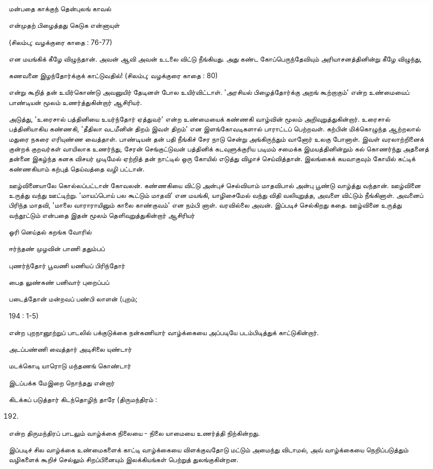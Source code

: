   

மன்பதை காக்குந் தென்புலங் காவல்  

என்முதற் பிழைத்தது கெடுக என்னாயுள்  

(சிலம்பு; வழக்குரை காதை : 76-77)  

என மயங்கிக் கீழே விழுந்தான். அவன் ஆவி அவன் உடலை விட்டு நீங்கியது. அது கண்ட கோப்பெருந்தேவியும் அரியாசனத்தினின்று கீழே விழுந்து,  

கணவனை இழந்தோர்க்குக் காட்டுவதில்! (சிலம்பு; வழக்குரை காதை : 80)  

என்று கூறித் தன் உயிர்கொண்டு அவனுயிர் தேடினள் போல உயிர்விட்டாள். 'அரசியல் பிழைத்தோர்க்கு அறங் கூற்றாகும்' என்ற உண்மையைப் பாண்டியன் மூலம் உணர்த்துகின்றார் ஆசிரியர்.  

அடுத்து, 'உரைசால் பத்தினியை உயர்ந்தோர் ஏத்துவர்' என்ற உண்மையைக் கண்ணகி வாழ்வின் மூலம் அறிவுறுத்துகின்றார். உரைசால் பத்தினியாகிய கண்ணகி, 'தீதிலா வடமீனின் திறம் இவள் திறம்' என இளங்கோவடிகளால் பாராட்டப் பெற்றவள். கற்பின் மிக்கொழுந்த ஆற்றலால் மதுரை நகரை எரியுண்ண வைத்தாள். பாண்டியன் தன் பதி நீங்கிச் சேர நாடு சென்று அங்கிருந்தும் வானோர் உலகு போனாள். இவள் வரலாற்றினைக் குன்றக் குறவர்கள் வாயிலாக உணர்ந்து, சேரன் செங்குட்டுவன் பத்தினிக் கடவுளுக்குரிய படிமம் சமைக்க இமயத்தினின்றும் கல் கொணர்ந்து அதனைத் தன்னை இகழ்ந்த கனக விசயர் முடிமேல் ஏற்றித் தன் நாட்டில் ஒரு கோயில் எடுத்து விழாச் செய்வித்தான். இலங்கைக் கயவாகுவும் கோயில் கட்டிக் கண்ணகியாம் கற்புத் தெய்வத்தை வழி பட்டான்.  

ஊழ்வினையாலே கொல்லப்பட்டான் கோவலன். கண்ணகியை விட்டு அன்புச் செல்வியாம் மாதவிபால் அன்பு பூண்டு வாழ்த்து வந்தான். ஊழ்வினை உருத்து வந்து ஊட்டிற்று. 'மாயப்பொய் பல கூட்டும் மாதவி' என மயங்கி, யாழிசைமேல் வந்து விதி வலியுறுத்த, அவளை விட்டும் நீங்கினாள். அவனைப் பிரிந்த மாதவி, 'மாலை வாராராயினும் காலை காண்குவம்' என நம்பி னாள். வரவில்லை அவன். இப்படிச் செல்கிறது கதை. ஊழ்வினை உருத்து வந்தூட்டும் என்பதை இதன் மூலம் தெளிவுறுத்துகின்றார் ஆசிரியர்  

  

ஓரி னெய்தல் கறங்க வோரில்  

ஈர்ந்தண் முழவின் பாணி ததும்பப்  

புணர்ந்தோர் பூவணி யணியப் பிரிந்தோர்  

பைத லுண்கண் பனிவார் புறைப்பப்  

படைத்தோன் மன்றவப் பண்பி லாளன் (புறம்;

 194 : 1-5)  

என்ற புறநானூற்றுப் பாடலில் பக்குடுக்கை நன்கணியார் வாழ்க்கையை அப்படியே படம்பிடித்துக் காட்டுகின்றார்.  

  

அடப்பண்ணி வைத்தார் அடிசிலை யுண்டார்  

மடக்கொடி யாரொடு மந்தணங் கொண்டார்  

இடப்பக்க மேஇறை நொந்தது என்றார்  

கிடக்கப் படுத்தார் கிடந்தொழிந் தாரே (திருமந்திரம் :

 192)  

என்ற திருமந்திரப் பாடலும் வாழ்க்கை நிலையை - நிலை யாமையை உணர்த்தி நிற்கின்றது.  

இப்படிச் சில வாழ்க்கை உண்மைகளைக் காட்டி வாழ்க்கையை விளக்குவதோடு மட்டும் அமைந்து விடாமல், அவ் வாழ்க்கையை நெறிப்படுத்தும் வழிகளைக் கூறிச் செல்லும் சிறப்பினையும் இலக்கியங்கள் பெற்றுத் துலங்குகின்றன.  
